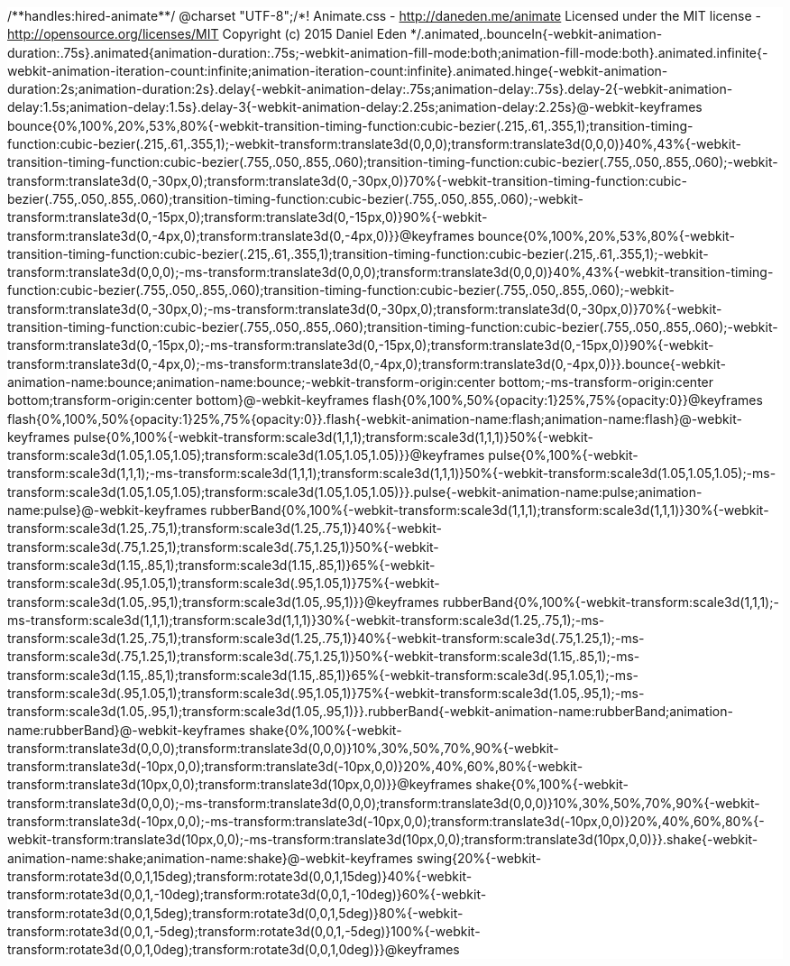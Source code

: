 /\*\*handles:hired-animate\*\*/ @charset "UTF-8";/*! Animate.css - http://daneden.me/animate Licensed under the MIT license - http://opensource.org/licenses/MIT Copyright (c) 2015 Daniel Eden */.animated,.bounceIn{-webkit-animation-duration:.75s}.animated{animation-duration:.75s;-webkit-animation-fill-mode:both;animation-fill-mode:both}.animated.infinite{-webkit-animation-iteration-count:infinite;animation-iteration-count:infinite}.animated.hinge{-webkit-animation-duration:2s;animation-duration:2s}.delay{-webkit-animation-delay:.75s;animation-delay:.75s}.delay-2{-webkit-animation-delay:1.5s;animation-delay:1.5s}.delay-3{-webkit-animation-delay:2.25s;animation-delay:2.25s}@-webkit-keyframes bounce{0%,100%,20%,53%,80%{-webkit-transition-timing-function:cubic-bezier(.215,.61,.355,1);transition-timing-function:cubic-bezier(.215,.61,.355,1);-webkit-transform:translate3d(0,0,0);transform:translate3d(0,0,0)}40%,43%{-webkit-transition-timing-function:cubic-bezier(.755,.050,.855,.060);transition-timing-function:cubic-bezier(.755,.050,.855,.060);-webkit-transform:translate3d(0,-30px,0);transform:translate3d(0,-30px,0)}70%{-webkit-transition-timing-function:cubic-bezier(.755,.050,.855,.060);transition-timing-function:cubic-bezier(.755,.050,.855,.060);-webkit-transform:translate3d(0,-15px,0);transform:translate3d(0,-15px,0)}90%{-webkit-transform:translate3d(0,-4px,0);transform:translate3d(0,-4px,0)}}@keyframes bounce{0%,100%,20%,53%,80%{-webkit-transition-timing-function:cubic-bezier(.215,.61,.355,1);transition-timing-function:cubic-bezier(.215,.61,.355,1);-webkit-transform:translate3d(0,0,0);-ms-transform:translate3d(0,0,0);transform:translate3d(0,0,0)}40%,43%{-webkit-transition-timing-function:cubic-bezier(.755,.050,.855,.060);transition-timing-function:cubic-bezier(.755,.050,.855,.060);-webkit-transform:translate3d(0,-30px,0);-ms-transform:translate3d(0,-30px,0);transform:translate3d(0,-30px,0)}70%{-webkit-transition-timing-function:cubic-bezier(.755,.050,.855,.060);transition-timing-function:cubic-bezier(.755,.050,.855,.060);-webkit-transform:translate3d(0,-15px,0);-ms-transform:translate3d(0,-15px,0);transform:translate3d(0,-15px,0)}90%{-webkit-transform:translate3d(0,-4px,0);-ms-transform:translate3d(0,-4px,0);transform:translate3d(0,-4px,0)}}.bounce{-webkit-animation-name:bounce;animation-name:bounce;-webkit-transform-origin:center bottom;-ms-transform-origin:center bottom;transform-origin:center bottom}@-webkit-keyframes flash{0%,100%,50%{opacity:1}25%,75%{opacity:0}}@keyframes flash{0%,100%,50%{opacity:1}25%,75%{opacity:0}}.flash{-webkit-animation-name:flash;animation-name:flash}@-webkit-keyframes pulse{0%,100%{-webkit-transform:scale3d(1,1,1);transform:scale3d(1,1,1)}50%{-webkit-transform:scale3d(1.05,1.05,1.05);transform:scale3d(1.05,1.05,1.05)}}@keyframes pulse{0%,100%{-webkit-transform:scale3d(1,1,1);-ms-transform:scale3d(1,1,1);transform:scale3d(1,1,1)}50%{-webkit-transform:scale3d(1.05,1.05,1.05);-ms-transform:scale3d(1.05,1.05,1.05);transform:scale3d(1.05,1.05,1.05)}}.pulse{-webkit-animation-name:pulse;animation-name:pulse}@-webkit-keyframes rubberBand{0%,100%{-webkit-transform:scale3d(1,1,1);transform:scale3d(1,1,1)}30%{-webkit-transform:scale3d(1.25,.75,1);transform:scale3d(1.25,.75,1)}40%{-webkit-transform:scale3d(.75,1.25,1);transform:scale3d(.75,1.25,1)}50%{-webkit-transform:scale3d(1.15,.85,1);transform:scale3d(1.15,.85,1)}65%{-webkit-transform:scale3d(.95,1.05,1);transform:scale3d(.95,1.05,1)}75%{-webkit-transform:scale3d(1.05,.95,1);transform:scale3d(1.05,.95,1)}}@keyframes rubberBand{0%,100%{-webkit-transform:scale3d(1,1,1);-ms-transform:scale3d(1,1,1);transform:scale3d(1,1,1)}30%{-webkit-transform:scale3d(1.25,.75,1);-ms-transform:scale3d(1.25,.75,1);transform:scale3d(1.25,.75,1)}40%{-webkit-transform:scale3d(.75,1.25,1);-ms-transform:scale3d(.75,1.25,1);transform:scale3d(.75,1.25,1)}50%{-webkit-transform:scale3d(1.15,.85,1);-ms-transform:scale3d(1.15,.85,1);transform:scale3d(1.15,.85,1)}65%{-webkit-transform:scale3d(.95,1.05,1);-ms-transform:scale3d(.95,1.05,1);transform:scale3d(.95,1.05,1)}75%{-webkit-transform:scale3d(1.05,.95,1);-ms-transform:scale3d(1.05,.95,1);transform:scale3d(1.05,.95,1)}}.rubberBand{-webkit-animation-name:rubberBand;animation-name:rubberBand}@-webkit-keyframes shake{0%,100%{-webkit-transform:translate3d(0,0,0);transform:translate3d(0,0,0)}10%,30%,50%,70%,90%{-webkit-transform:translate3d(-10px,0,0);transform:translate3d(-10px,0,0)}20%,40%,60%,80%{-webkit-transform:translate3d(10px,0,0);transform:translate3d(10px,0,0)}}@keyframes shake{0%,100%{-webkit-transform:translate3d(0,0,0);-ms-transform:translate3d(0,0,0);transform:translate3d(0,0,0)}10%,30%,50%,70%,90%{-webkit-transform:translate3d(-10px,0,0);-ms-transform:translate3d(-10px,0,0);transform:translate3d(-10px,0,0)}20%,40%,60%,80%{-webkit-transform:translate3d(10px,0,0);-ms-transform:translate3d(10px,0,0);transform:translate3d(10px,0,0)}}.shake{-webkit-animation-name:shake;animation-name:shake}@-webkit-keyframes swing{20%{-webkit-transform:rotate3d(0,0,1,15deg);transform:rotate3d(0,0,1,15deg)}40%{-webkit-transform:rotate3d(0,0,1,-10deg);transform:rotate3d(0,0,1,-10deg)}60%{-webkit-transform:rotate3d(0,0,1,5deg);transform:rotate3d(0,0,1,5deg)}80%{-webkit-transform:rotate3d(0,0,1,-5deg);transform:rotate3d(0,0,1,-5deg)}100%{-webkit-transform:rotate3d(0,0,1,0deg);transform:rotate3d(0,0,1,0deg)}}@keyframes